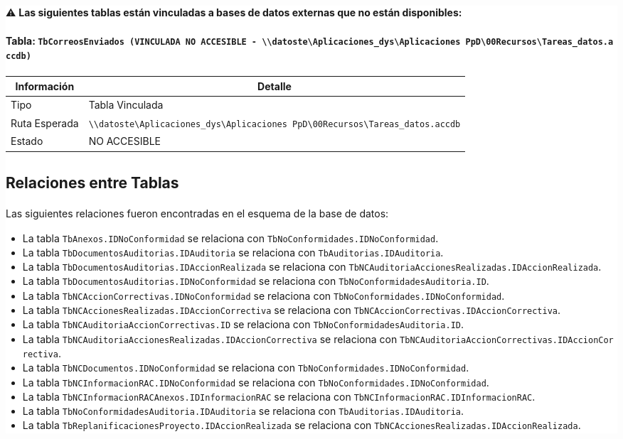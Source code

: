 ⚠️ **Las siguientes tablas están vinculadas a bases de datos externas que no están disponibles:**

#### Tabla: `TbCorreosEnviados (VINCULADA NO ACCESIBLE - \\datoste\Aplicaciones_dys\Aplicaciones PpD\00Recursos\Tareas_datos.accdb)`
| Información | Detalle |
|-------------|----------|
| Tipo | Tabla Vinculada |
| Ruta Esperada | `\\datoste\Aplicaciones_dys\Aplicaciones PpD\00Recursos\Tareas_datos.accdb` |
| Estado | NO ACCESIBLE |

## Relaciones entre Tablas

Las siguientes relaciones fueron encontradas en el esquema de la base de datos:

- La tabla `TbAnexos.IDNoConformidad` se relaciona con `TbNoConformidades.IDNoConformidad`.
- La tabla `TbDocumentosAuditorias.IDAuditoria` se relaciona con `TbAuditorias.IDAuditoria`.
- La tabla `TbDocumentosAuditorias.IDAccionRealizada` se relaciona con `TbNCAuditoriaAccionesRealizadas.IDAccionRealizada`.
- La tabla `TbDocumentosAuditorias.IDNoConformidad` se relaciona con `TbNoConformidadesAuditoria.ID`.
- La tabla `TbNCAccionCorrectivas.IDNoConformidad` se relaciona con `TbNoConformidades.IDNoConformidad`.
- La tabla `TbNCAccionesRealizadas.IDAccionCorrectiva` se relaciona con `TbNCAccionCorrectivas.IDAccionCorrectiva`.
- La tabla `TbNCAuditoriaAccionCorrectivas.ID` se relaciona con `TbNoConformidadesAuditoria.ID`.
- La tabla `TbNCAuditoriaAccionesRealizadas.IDAccionCorrectiva` se relaciona con `TbNCAuditoriaAccionCorrectivas.IDAccionCorrectiva`.
- La tabla `TbNCDocumentos.IDNoConformidad` se relaciona con `TbNoConformidades.IDNoConformidad`.
- La tabla `TbNCInformacionRAC.IDNoConformidad` se relaciona con `TbNoConformidades.IDNoConformidad`.
- La tabla `TbNCInformacionRACAnexos.IDInformacionRAC` se relaciona con `TbNCInformacionRAC.IDInformacionRAC`.
- La tabla `TbNoConformidadesAuditoria.IDAuditoria` se relaciona con `TbAuditorias.IDAuditoria`.
- La tabla `TbReplanificacionesProyecto.IDAccionRealizada` se relaciona con `TbNCAccionesRealizadas.IDAccionRealizada`.
